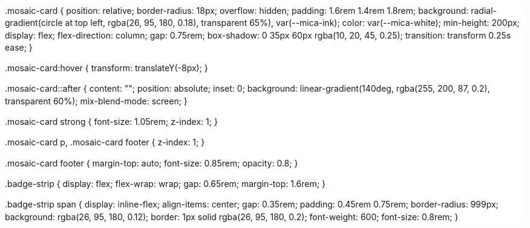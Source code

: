 .mosaic-card {
  position: relative;
  border-radius: 18px;
  overflow: hidden;
  padding: 1.6rem 1.4rem 1.8rem;
  background: radial-gradient(circle at top left, rgba(26, 95, 180, 0.18), transparent 65%), var(--mica-ink);
  color: var(--mica-white);
  min-height: 200px;
  display: flex;
  flex-direction: column;
  gap: 0.75rem;
  box-shadow: 0 35px 60px rgba(10, 20, 45, 0.25);
  transition: transform 0.25s ease;
}

.mosaic-card:hover {
  transform: translateY(-8px);
}

.mosaic-card::after {
  content: "";
  position: absolute;
  inset: 0;
  background: linear-gradient(140deg, rgba(255, 200, 87, 0.2), transparent 60%);
  mix-blend-mode: screen;
}

.mosaic-card strong {
  font-size: 1.05rem;
  z-index: 1;
}

.mosaic-card p,
.mosaic-card footer {
  z-index: 1;
}

.mosaic-card footer {
  margin-top: auto;
  font-size: 0.85rem;
  opacity: 0.8;
}

.badge-strip {
  display: flex;
  flex-wrap: wrap;
  gap: 0.65rem;
  margin-top: 1.6rem;
}

.badge-strip span {
  display: inline-flex;
  align-items: center;
  gap: 0.35rem;
  padding: 0.45rem 0.75rem;
  border-radius: 999px;
  background: rgba(26, 95, 180, 0.12);
  border: 1px solid rgba(26, 95, 180, 0.2);
  font-weight: 600;
  font-size: 0.8rem;
}

